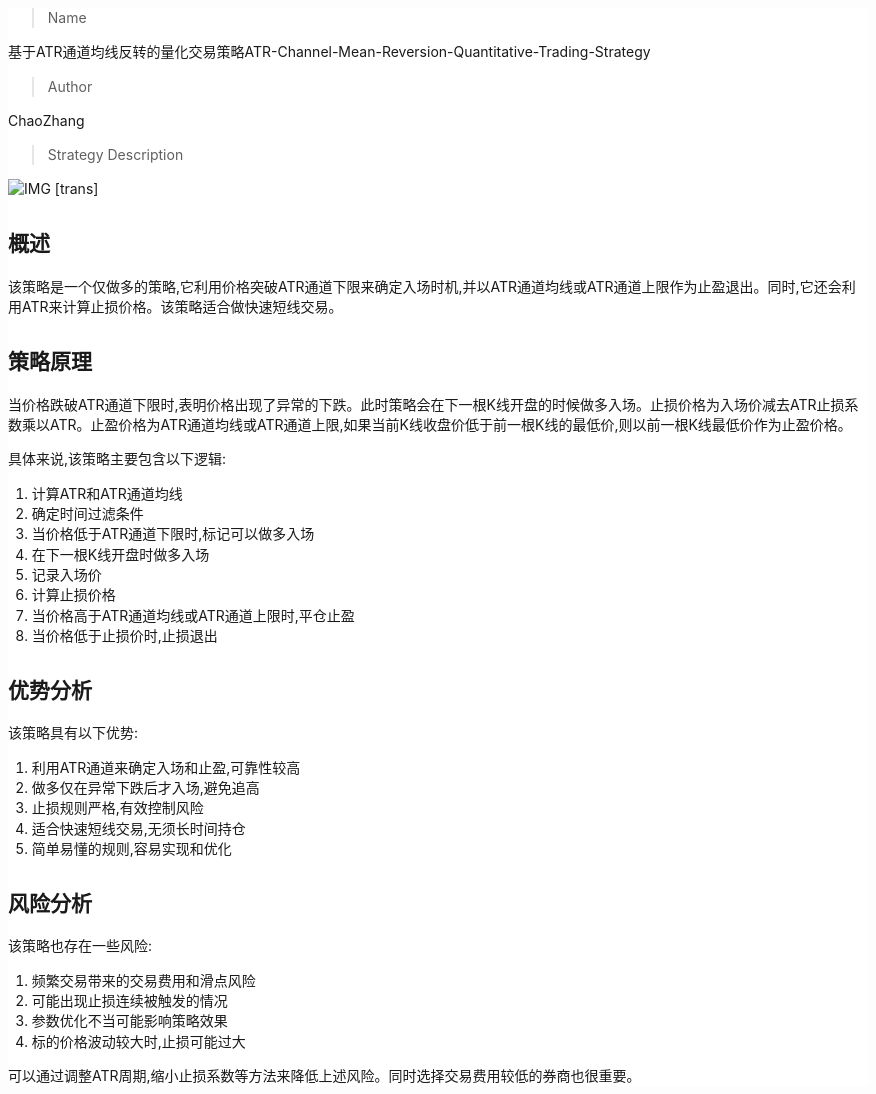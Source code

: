 
> Name

基于ATR通道均线反转的量化交易策略ATR-Channel-Mean-Reversion-Quantitative-Trading-Strategy

> Author

ChaoZhang

> Strategy Description

![IMG](https://www.fmz.com/upload/asset/16eef11d52550f68057.png)
[trans]

## 概述

该策略是一个仅做多的策略,它利用价格突破ATR通道下限来确定入场时机,并以ATR通道均线或ATR通道上限作为止盈退出。同时,它还会利用ATR来计算止损价格。该策略适合做快速短线交易。

## 策略原理

当价格跌破ATR通道下限时,表明价格出现了异常的下跌。此时策略会在下一根K线开盘的时候做多入场。止损价格为入场价减去ATR止损系数乘以ATR。止盈价格为ATR通道均线或ATR通道上限,如果当前K线收盘价低于前一根K线的最低价,则以前一根K线最低价作为止盈价格。

具体来说,该策略主要包含以下逻辑:

1. 计算ATR和ATR通道均线
2. 确定时间过滤条件
3. 当价格低于ATR通道下限时,标记可以做多入场
4. 在下一根K线开盘时做多入场
5. 记录入场价
6. 计算止损价格
7. 当价格高于ATR通道均线或ATR通道上限时,平仓止盈
8. 当价格低于止损价时,止损退出

## 优势分析

该策略具有以下优势:

1. 利用ATR通道来确定入场和止盈,可靠性较高
2. 做多仅在异常下跌后才入场,避免追高
3. 止损规则严格,有效控制风险
4. 适合快速短线交易,无须长时间持仓
5. 简单易懂的规则,容易实现和优化

## 风险分析

该策略也存在一些风险:

1. 频繁交易带来的交易费用和滑点风险
2. 可能出现止损连续被触发的情况
3. 参数优化不当可能影响策略效果
4. 标的价格波动较大时,止损可能过大

可以通过调整ATR周期,缩小止损系数等方法来降低上述风险。同时选择交易费用较低的券商也很重要。
